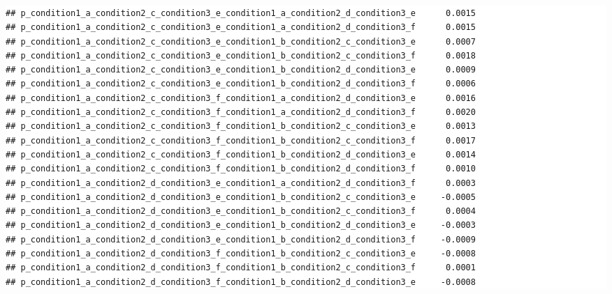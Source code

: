     ## p_condition1_a_condition2_c_condition3_e_condition1_a_condition2_d_condition3_e      0.0015
    ## p_condition1_a_condition2_c_condition3_e_condition1_a_condition2_d_condition3_f      0.0015
    ## p_condition1_a_condition2_c_condition3_e_condition1_b_condition2_c_condition3_e      0.0007
    ## p_condition1_a_condition2_c_condition3_e_condition1_b_condition2_c_condition3_f      0.0018
    ## p_condition1_a_condition2_c_condition3_e_condition1_b_condition2_d_condition3_e      0.0009
    ## p_condition1_a_condition2_c_condition3_e_condition1_b_condition2_d_condition3_f      0.0006
    ## p_condition1_a_condition2_c_condition3_f_condition1_a_condition2_d_condition3_e      0.0016
    ## p_condition1_a_condition2_c_condition3_f_condition1_a_condition2_d_condition3_f      0.0020
    ## p_condition1_a_condition2_c_condition3_f_condition1_b_condition2_c_condition3_e      0.0013
    ## p_condition1_a_condition2_c_condition3_f_condition1_b_condition2_c_condition3_f      0.0017
    ## p_condition1_a_condition2_c_condition3_f_condition1_b_condition2_d_condition3_e      0.0014
    ## p_condition1_a_condition2_c_condition3_f_condition1_b_condition2_d_condition3_f      0.0010
    ## p_condition1_a_condition2_d_condition3_e_condition1_a_condition2_d_condition3_f      0.0003
    ## p_condition1_a_condition2_d_condition3_e_condition1_b_condition2_c_condition3_e     -0.0005
    ## p_condition1_a_condition2_d_condition3_e_condition1_b_condition2_c_condition3_f      0.0004
    ## p_condition1_a_condition2_d_condition3_e_condition1_b_condition2_d_condition3_e     -0.0003
    ## p_condition1_a_condition2_d_condition3_e_condition1_b_condition2_d_condition3_f     -0.0009
    ## p_condition1_a_condition2_d_condition3_f_condition1_b_condition2_c_condition3_e     -0.0008
    ## p_condition1_a_condition2_d_condition3_f_condition1_b_condition2_c_condition3_f      0.0001
    ## p_condition1_a_condition2_d_condition3_f_condition1_b_condition2_d_condition3_e     -0.0008